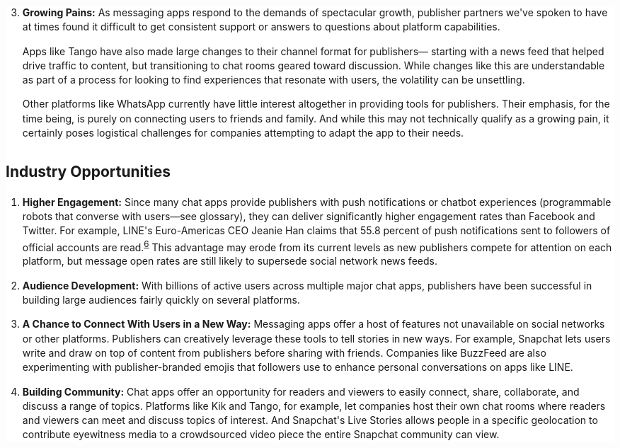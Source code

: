 3.  **Growing Pains:** As messaging apps respond to the demands of
    spectacular growth, publisher partners we've spoken to have at times
    found it difficult to get consistent support or answers to questions
    about platform capabilities.

    Apps like Tango have also made large changes to their channel format
    for publishers— starting with a news feed that helped drive traffic
    to content, but transitioning to chat rooms geared toward
    discussion. While changes like this are understandable as part of a
    process for looking to find experiences that resonate with users,
    the volatility can be unsettling.

    Other platforms like WhatsApp currently have little interest
    altogether in providing tools for publishers. Their emphasis, for
    the time being, is purely on connecting users to friends and family.
    And while this may not technically qualify as a growing pain, it
    certainly poses logistical challenges for companies attempting to
    adapt the app to their needs.

Industry Opportunities
----------------------

1.  **Higher Engagement:** Since many chat apps provide publishers with
    push notifications or chatbot experiences (programmable robots that
    converse with users—see glossary), they can deliver significantly
    higher engagement rates than Facebook and Twitter. For example,
    LINE's Euro-Americas CEO Jeanie Han claims that 55.8 percent of push
    notifications sent to followers of official accounts are
    read.<sup><a href=#citations>6</a></sup> This advantage may erode from its current levels as
    new publishers compete for attention on each platform, but message
    open rates are still likely to supersede social network news feeds.

2.  **Audience Development:** With billions of active users across
    multiple major chat apps, publishers have been successful in
    building large audiences fairly quickly on several platforms.

3.  **A Chance to Connect With Users in a New Way:** Messaging apps
    offer a host of features not unavailable on social networks or other
    platforms. Publishers can creatively leverage these tools to tell
    stories in new ways. For example, Snapchat lets users write and draw
    on top of content from publishers before sharing with friends.
    Companies like BuzzFeed are also experimenting with
    publisher-branded emojis that followers use to enhance personal
    conversations on apps like LINE.

4.  **Building Community:** Chat apps offer an opportunity for readers
    and viewers to easily connect, share, collaborate, and discuss a
    range of topics. Platforms like Kik and Tango, for example, let
    companies host their own chat rooms where readers and viewers can
    meet and discuss topics of interest. And Snapchat's Live Stories
    allows people in a specific geolocation to contribute eyewitness
    media to a crowdsourced video piece the entire Snapchat community
    can view.
